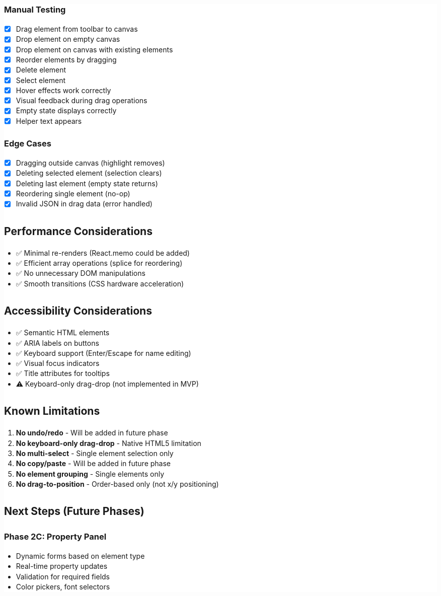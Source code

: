 ### Manual Testing
- [x] Drag element from toolbar to canvas
- [x] Drop element on empty canvas
- [x] Drop element on canvas with existing elements
- [x] Reorder elements by dragging
- [x] Delete element
- [x] Select element
- [x] Hover effects work correctly
- [x] Visual feedback during drag operations
- [x] Empty state displays correctly
- [x] Helper text appears

### Edge Cases
- [x] Dragging outside canvas (highlight removes)
- [x] Deleting selected element (selection clears)
- [x] Deleting last element (empty state returns)
- [x] Reordering single element (no-op)
- [x] Invalid JSON in drag data (error handled)

## Performance Considerations

- ✅ Minimal re-renders (React.memo could be added)
- ✅ Efficient array operations (splice for reordering)
- ✅ No unnecessary DOM manipulations
- ✅ Smooth transitions (CSS hardware acceleration)

## Accessibility Considerations

- ✅ Semantic HTML elements
- ✅ ARIA labels on buttons
- ✅ Keyboard support (Enter/Escape for name editing)
- ✅ Visual focus indicators
- ✅ Title attributes for tooltips
- ⚠️  Keyboard-only drag-drop (not implemented in MVP)

## Known Limitations

1. **No undo/redo** - Will be added in future phase
2. **No keyboard-only drag-drop** - Native HTML5 limitation
3. **No multi-select** - Single element selection only
4. **No copy/paste** - Will be added in future phase
5. **No element grouping** - Single elements only
6. **No drag-to-position** - Order-based only (not x/y positioning)

## Next Steps (Future Phases)

### Phase 2C: Property Panel
- Dynamic forms based on element type
- Real-time property updates
- Validation for required fields
- Color pickers, font selectors
